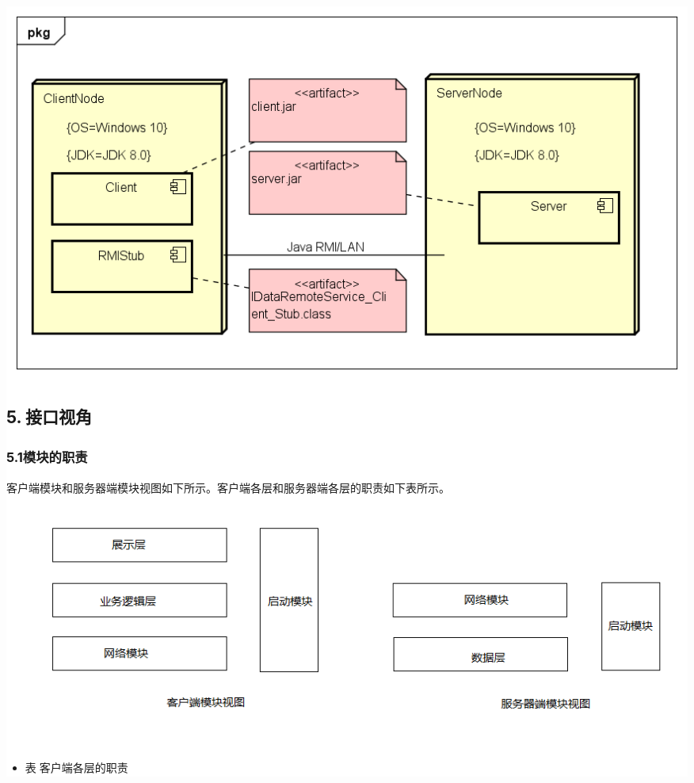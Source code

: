 ![部署图](..\img\部署图.png)

## 5. 接口视角

### 5.1模块的职责

客户端模块和服务器端模块视图如下所示。客户端各层和服务器端各层的职责如下表所示。

![客户端和服务器端模块视图](..\img\客户端和服务器端模块视图.png)

- 表 客户端各层的职责
